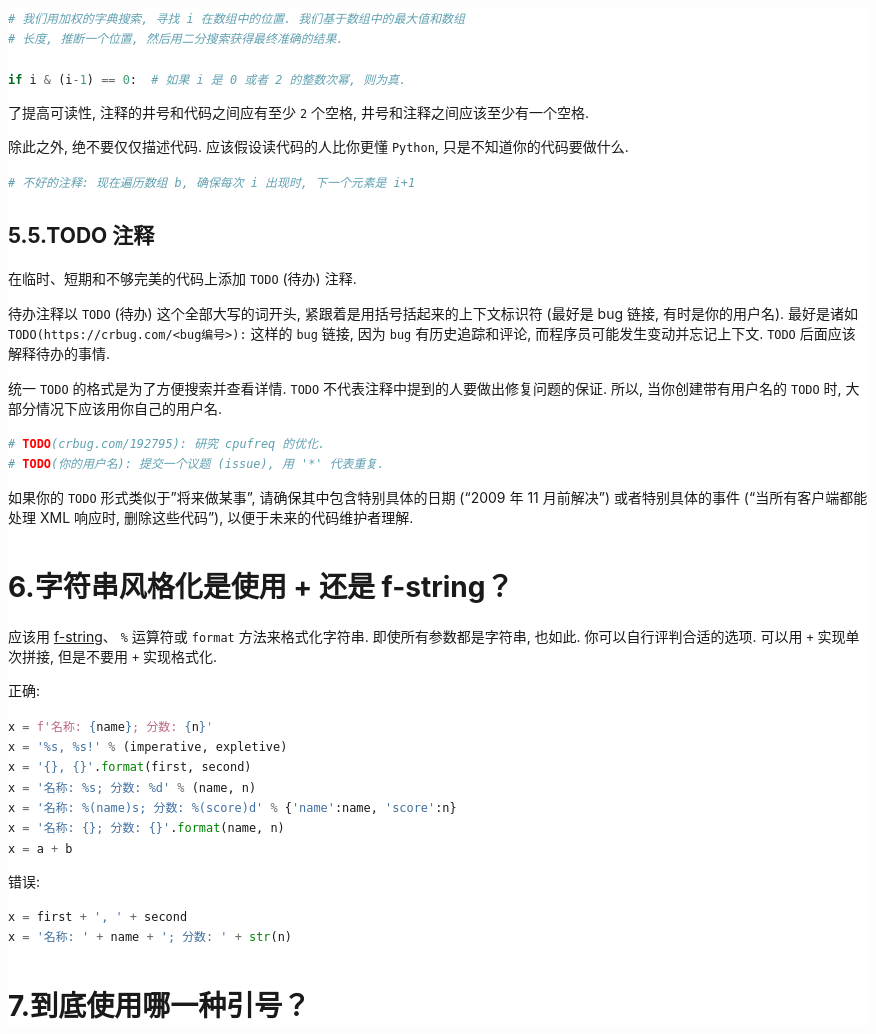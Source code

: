```python
# 我们用加权的字典搜索, 寻找 i 在数组中的位置. 我们基于数组中的最大值和数组
# 长度, 推断一个位置, 然后用二分搜索获得最终准确的结果.

if i & (i-1) == 0:  # 如果 i 是 0 或者 2 的整数次幂, 则为真.
```

了提高可读性, 注释的井号和代码之间应有至少 `2` 个空格, 井号和注释之间应该至少有一个空格.

除此之外, 绝不要仅仅描述代码. 应该假设读代码的人比你更懂 `Python`, 只是不知道你的代码要做什么.

```python
# 不好的注释: 现在遍历数组 b, 确保每次 i 出现时, 下一个元素是 i+1
```

## 5.5.TODO 注释

在临时、短期和不够完美的代码上添加 `TODO` (待办) 注释.

待办注释以 `TODO` (待办) 这个全部大写的词开头, 紧跟着是用括号括起来的上下文标识符 (最好是 bug 链接, 有时是你的用户名). 最好是诸如 `TODO(https://crbug.com/<bug编号>):` 这样的 `bug` 链接, 因为 `bug` 有历史追踪和评论, 而程序员可能发生变动并忘记上下文. `TODO` 后面应该解释待办的事情.

统一 `TODO` 的格式是为了方便搜索并查看详情. `TODO` 不代表注释中提到的人要做出修复问题的保证. 所以, 当你创建带有用户名的 `TODO` 时, 大部分情况下应该用你自己的用户名.

```python
# TODO(crbug.com/192795): 研究 cpufreq 的优化.
# TODO(你的用户名): 提交一个议题 (issue), 用 '*' 代表重复.
```

如果你的 `TODO` 形式类似于”将来做某事”, 请确保其中包含特别具体的日期 (“2009 年 11 月前解决”) 或者特别具体的事件 (“当所有客户端都能处理 XML 响应时, 删除这些代码”), 以便于未来的代码维护者理解.

# 6.字符串风格化是使用 + 还是 f-string？

应该用 [f-string](https://docs.python.org/zh-cn/3/reference/lexical_analysis.html#f-strings)、 `%` 运算符或 `format` 方法来格式化字符串. 即使所有参数都是字符串, 也如此. 你可以自行评判合适的选项. 可以用 `+` 实现单次拼接, 但是不要用 `+` 实现格式化.

正确:

```python
x = f'名称: {name}; 分数: {n}'
x = '%s, %s!' % (imperative, expletive)
x = '{}, {}'.format(first, second)
x = '名称: %s; 分数: %d' % (name, n)
x = '名称: %(name)s; 分数: %(score)d' % {'name':name, 'score':n}
x = '名称: {}; 分数: {}'.format(name, n)
x = a + b
```

错误:

```python
x = first + ', ' + second
x = '名称: ' + name + '; 分数: ' + str(n)
```

# 7.到底使用哪一种引号？
